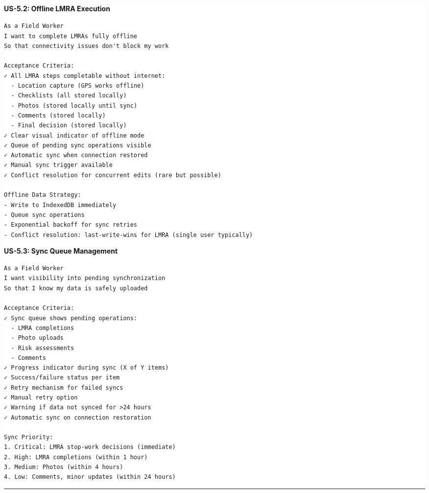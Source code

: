 **US-5.2: Offline LMRA Execution**
```
As a Field Worker
I want to complete LMRAs fully offline
So that connectivity issues don't block my work

Acceptance Criteria:
✓ All LMRA steps completable without internet:
  - Location capture (GPS works offline)
  - Checklists (all stored locally)
  - Photos (stored locally until sync)
  - Comments (stored locally)
  - Final decision (stored locally)
✓ Clear visual indicator of offline mode
✓ Queue of pending sync operations visible
✓ Automatic sync when connection restored
✓ Manual sync trigger available
✓ Conflict resolution for concurrent edits (rare but possible)

Offline Data Strategy:
- Write to IndexedDB immediately
- Queue sync operations
- Exponential backoff for sync retries
- Conflict resolution: last-write-wins for LMRA (single user typically)
```

**US-5.3: Sync Queue Management**
```
As a Field Worker
I want visibility into pending synchronization
So that I know my data is safely uploaded

Acceptance Criteria:
✓ Sync queue shows pending operations:
  - LMRA completions
  - Photo uploads
  - Risk assessments
  - Comments
✓ Progress indicator during sync (X of Y items)
✓ Success/failure status per item
✓ Retry mechanism for failed syncs
✓ Manual retry option
✓ Warning if data not synced for >24 hours
✓ Automatic sync on connection restoration

Sync Priority:
1. Critical: LMRA stop-work decisions (immediate)
2. High: LMRA completions (within 1 hour)
3. Medium: Photos (within 4 hours)
4. Low: Comments, minor updates (within 24 hours)
```

---
